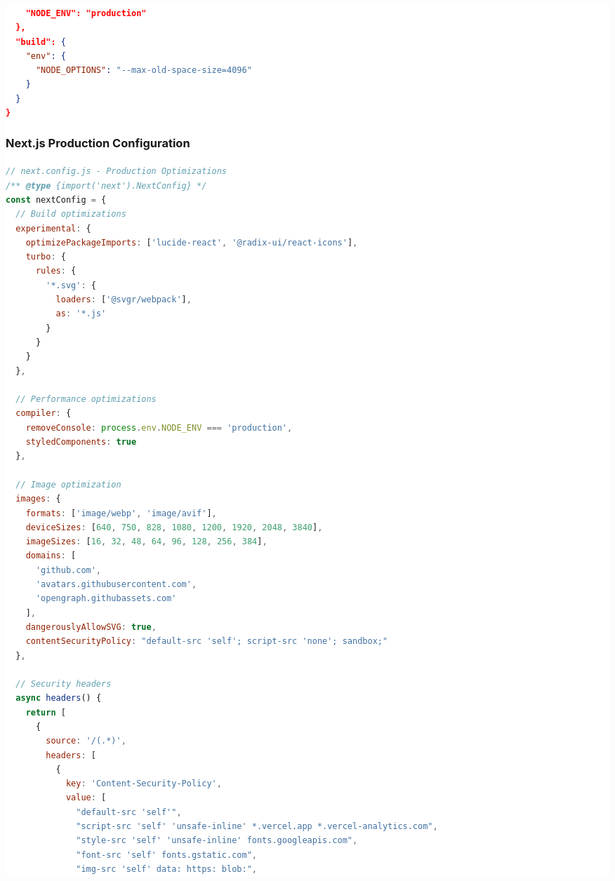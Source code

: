 ```json
    "NODE_ENV": "production"
  },
  "build": {
    "env": {
      "NODE_OPTIONS": "--max-old-space-size=4096"
    }
  }
}
```

### **Next.js Production Configuration**

```javascript
// next.config.js - Production Optimizations
/** @type {import('next').NextConfig} */
const nextConfig = {
  // Build optimizations
  experimental: {
    optimizePackageImports: ['lucide-react', '@radix-ui/react-icons'],
    turbo: {
      rules: {
        '*.svg': {
          loaders: ['@svgr/webpack'],
          as: '*.js'
        }
      }
    }
  },
  
  // Performance optimizations
  compiler: {
    removeConsole: process.env.NODE_ENV === 'production',
    styledComponents: true
  },
  
  // Image optimization
  images: {
    formats: ['image/webp', 'image/avif'],
    deviceSizes: [640, 750, 828, 1080, 1200, 1920, 2048, 3840],
    imageSizes: [16, 32, 48, 64, 96, 128, 256, 384],
    domains: [
      'github.com',
      'avatars.githubusercontent.com',
      'opengraph.githubassets.com'
    ],
    dangerouslyAllowSVG: true,
    contentSecurityPolicy: "default-src 'self'; script-src 'none'; sandbox;"
  },
  
  // Security headers
  async headers() {
    return [
      {
        source: '/(.*)',
        headers: [
          {
            key: 'Content-Security-Policy',
            value: [
              "default-src 'self'",
              "script-src 'self' 'unsafe-inline' *.vercel.app *.vercel-analytics.com",
              "style-src 'self' 'unsafe-inline' fonts.googleapis.com",
              "font-src 'self' fonts.gstatic.com",
              "img-src 'self' data: https: blob:",
```